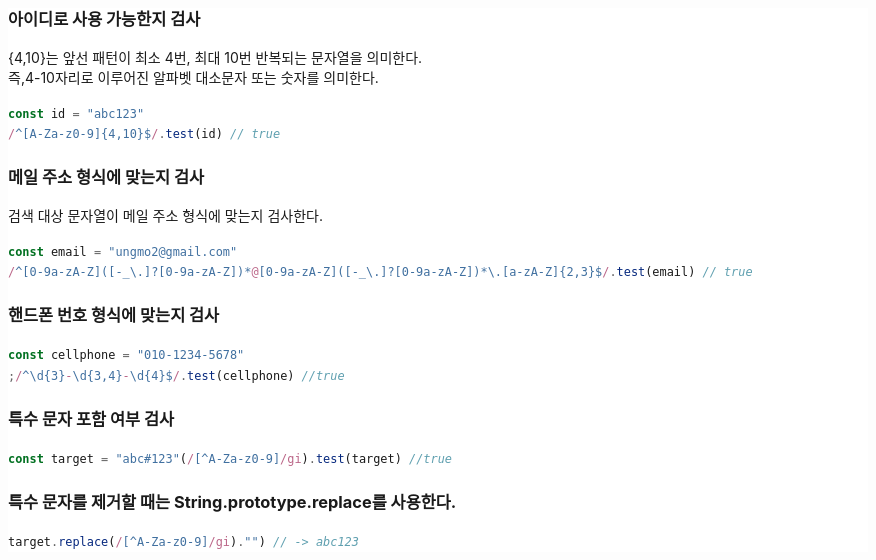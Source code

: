 ### 아이디로 사용 가능한지 검사

{4,10}는 앞선 패턴이 최소 4번, 최대 10번 반복되는 문자열을 의미한다.  
즉,4-10자리로 이루어진 알파벳 대소문자 또는 숫자를 의미한다.

```javascript
const id = "abc123"
/^[A-Za-z0-9]{4,10}$/.test(id) // true
```

### 메일 주소 형식에 맞는지 검사

검색 대상 문자열이 메일 주소 형식에 맞는지 검사한다.

```javascript
const email = "ungmo2@gmail.com"
/^[0-9a-zA-Z]([-_\.]?[0-9a-zA-Z])*@[0-9a-zA-Z]([-_\.]?[0-9a-zA-Z])*\.[a-zA-Z]{2,3}$/.test(email) // true
```

### 핸드폰 번호 형식에 맞는지 검사

```javascript
const cellphone = "010-1234-5678"
;/^\d{3}-\d{3,4}-\d{4}$/.test(cellphone) //true
```

### 특수 문자 포함 여부 검사

```javascript
const target = "abc#123"(/[^A-Za-z0-9]/gi).test(target) //true
```

### 특수 문자를 제거할 때는 String.prototype.replace를 사용한다.

```javascript
target.replace(/[^A-Za-z0-9]/gi)."") // -> abc123
```
